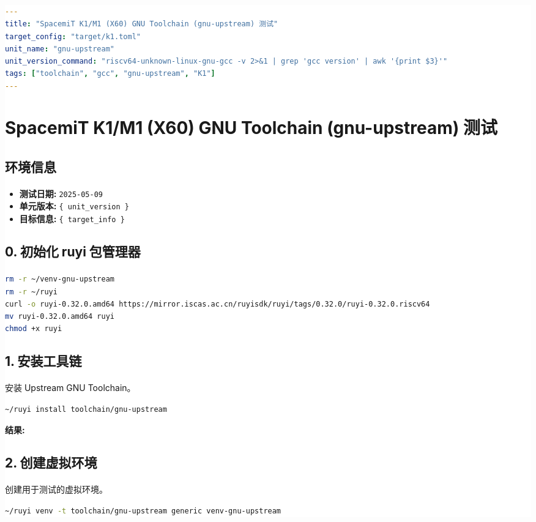 ```yaml
---
title: "SpacemiT K1/M1 (X60) GNU Toolchain (gnu-upstream) 测试"
target_config: "target/k1.toml"
unit_name: "gnu-upstream"
unit_version_command: "riscv64-unknown-linux-gnu-gcc -v 2>&1 | grep 'gcc version' | awk '{print $3}'"
tags: ["toolchain", "gcc", "gnu-upstream", "K1"]
---
```



# SpacemiT K1/M1 (X60) GNU Toolchain (gnu-upstream) 测试

## 环境信息

* **测试日期:** `2025-05-09`
* **单元版本:** `{ unit_version }`
* **目标信息:** `{ target_info }`

## 0. 初始化 ruyi 包管理器

```bash
rm -r ~/venv-gnu-upstream
rm -r ~/ruyi
curl -o ruyi-0.32.0.amd64 https://mirror.iscas.ac.cn/ruyisdk/ruyi/tags/0.32.0/ruyi-0.32.0.riscv64
mv ruyi-0.32.0.amd64 ruyi
chmod +x ruyi
```

```output

```

## 1. 安装工具链

安装 Upstream GNU Toolchain。

```bash
~/ruyi install toolchain/gnu-upstream
```

**结果:**
```output

```

## 2. 创建虚拟环境

创建用于测试的虚拟环境。

```bash
~/ruyi venv -t toolchain/gnu-upstream generic venv-gnu-upstream
```
